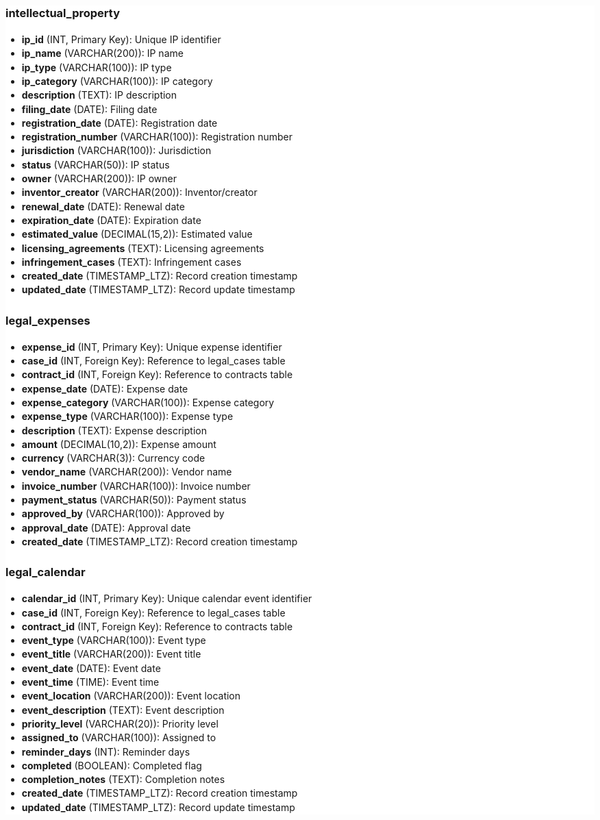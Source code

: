 ### intellectual_property
- **ip_id** (INT, Primary Key): Unique IP identifier
- **ip_name** (VARCHAR(200)): IP name
- **ip_type** (VARCHAR(100)): IP type
- **ip_category** (VARCHAR(100)): IP category
- **description** (TEXT): IP description
- **filing_date** (DATE): Filing date
- **registration_date** (DATE): Registration date
- **registration_number** (VARCHAR(100)): Registration number
- **jurisdiction** (VARCHAR(100)): Jurisdiction
- **status** (VARCHAR(50)): IP status
- **owner** (VARCHAR(200)): IP owner
- **inventor_creator** (VARCHAR(200)): Inventor/creator
- **renewal_date** (DATE): Renewal date
- **expiration_date** (DATE): Expiration date
- **estimated_value** (DECIMAL(15,2)): Estimated value
- **licensing_agreements** (TEXT): Licensing agreements
- **infringement_cases** (TEXT): Infringement cases
- **created_date** (TIMESTAMP_LTZ): Record creation timestamp
- **updated_date** (TIMESTAMP_LTZ): Record update timestamp

### legal_expenses
- **expense_id** (INT, Primary Key): Unique expense identifier
- **case_id** (INT, Foreign Key): Reference to legal_cases table
- **contract_id** (INT, Foreign Key): Reference to contracts table
- **expense_date** (DATE): Expense date
- **expense_category** (VARCHAR(100)): Expense category
- **expense_type** (VARCHAR(100)): Expense type
- **description** (TEXT): Expense description
- **amount** (DECIMAL(10,2)): Expense amount
- **currency** (VARCHAR(3)): Currency code
- **vendor_name** (VARCHAR(200)): Vendor name
- **invoice_number** (VARCHAR(100)): Invoice number
- **payment_status** (VARCHAR(50)): Payment status
- **approved_by** (VARCHAR(100)): Approved by
- **approval_date** (DATE): Approval date
- **created_date** (TIMESTAMP_LTZ): Record creation timestamp

### legal_calendar
- **calendar_id** (INT, Primary Key): Unique calendar event identifier
- **case_id** (INT, Foreign Key): Reference to legal_cases table
- **contract_id** (INT, Foreign Key): Reference to contracts table
- **event_type** (VARCHAR(100)): Event type
- **event_title** (VARCHAR(200)): Event title
- **event_date** (DATE): Event date
- **event_time** (TIME): Event time
- **event_location** (VARCHAR(200)): Event location
- **event_description** (TEXT): Event description
- **priority_level** (VARCHAR(20)): Priority level
- **assigned_to** (VARCHAR(100)): Assigned to
- **reminder_days** (INT): Reminder days
- **completed** (BOOLEAN): Completed flag
- **completion_notes** (TEXT): Completion notes
- **created_date** (TIMESTAMP_LTZ): Record creation timestamp
- **updated_date** (TIMESTAMP_LTZ): Record update timestamp
